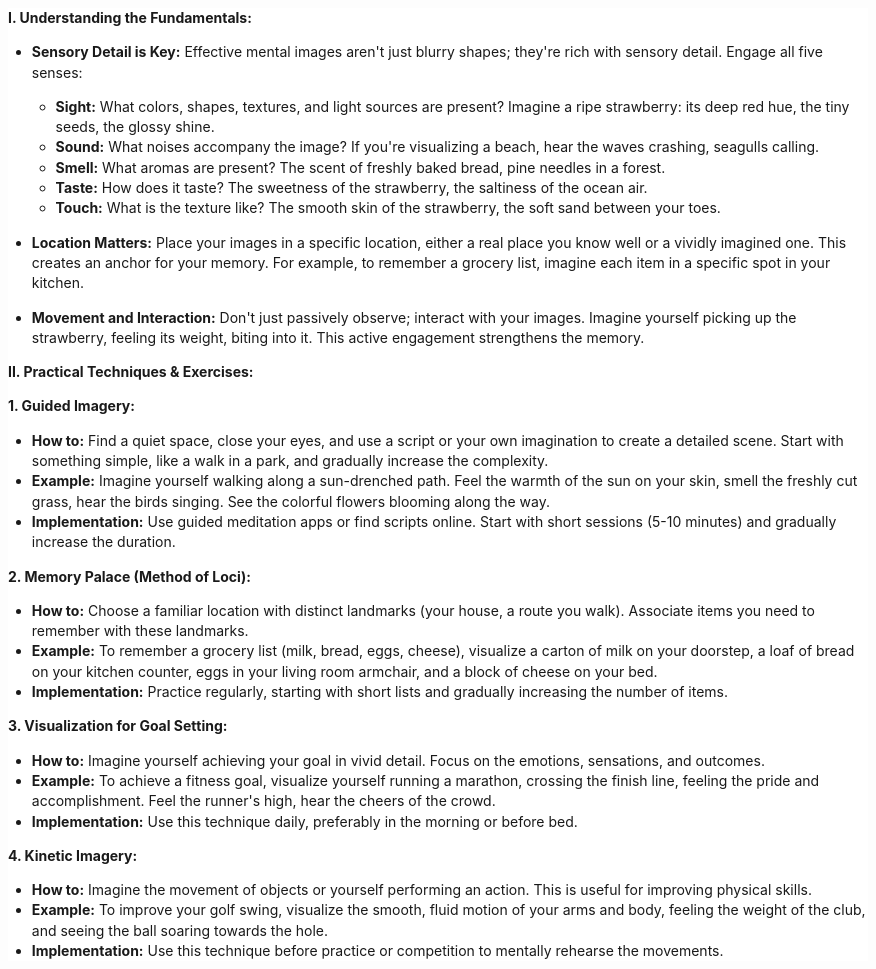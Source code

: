 **I. Understanding the Fundamentals:**

* **Sensory Detail is Key:**  Effective mental images aren't just blurry shapes; they're rich with sensory detail. Engage all five senses:
    * **Sight:**  What colors, shapes, textures, and light sources are present?  Imagine a ripe strawberry: its deep red hue, the tiny seeds, the glossy shine.
    * **Sound:** What noises accompany the image? If you're visualizing a beach, hear the waves crashing, seagulls calling.
    * **Smell:** What aromas are present?  The scent of freshly baked bread, pine needles in a forest.
    * **Taste:**  How does it taste? The sweetness of the strawberry, the saltiness of the ocean air.
    * **Touch:**  What is the texture like? The smooth skin of the strawberry, the soft sand between your toes.

* **Location Matters:** Place your images in a specific location, either a real place you know well or a vividly imagined one. This creates an anchor for your memory.  For example, to remember a grocery list, imagine each item in a specific spot in your kitchen.

* **Movement and Interaction:** Don't just passively observe; interact with your images.  Imagine yourself picking up the strawberry, feeling its weight, biting into it.  This active engagement strengthens the memory.

**II. Practical Techniques & Exercises:**

**1. Guided Imagery:**

* **How to:** Find a quiet space, close your eyes, and use a script or your own imagination to create a detailed scene. Start with something simple, like a walk in a park, and gradually increase the complexity.
* **Example:** Imagine yourself walking along a sun-drenched path. Feel the warmth of the sun on your skin, smell the freshly cut grass, hear the birds singing.  See the colorful flowers blooming along the way.
* **Implementation:** Use guided meditation apps or find scripts online.  Start with short sessions (5-10 minutes) and gradually increase the duration.


**2. Memory Palace (Method of Loci):**

* **How to:**  Choose a familiar location with distinct landmarks (your house, a route you walk).  Associate items you need to remember with these landmarks.
* **Example:** To remember a grocery list (milk, bread, eggs, cheese), visualize a carton of milk on your doorstep, a loaf of bread on your kitchen counter, eggs in your living room armchair, and a block of cheese on your bed.
* **Implementation:** Practice regularly, starting with short lists and gradually increasing the number of items.


**3. Visualization for Goal Setting:**

* **How to:** Imagine yourself achieving your goal in vivid detail.  Focus on the emotions, sensations, and outcomes.
* **Example:** To achieve a fitness goal, visualize yourself running a marathon, crossing the finish line, feeling the pride and accomplishment.  Feel the runner's high, hear the cheers of the crowd.
* **Implementation:** Use this technique daily, preferably in the morning or before bed.


**4. Kinetic Imagery:**

* **How to:**  Imagine the movement of objects or yourself performing an action.  This is useful for improving physical skills.
* **Example:** To improve your golf swing, visualize the smooth, fluid motion of your arms and body, feeling the weight of the club, and seeing the ball soaring towards the hole.
* **Implementation:** Use this technique before practice or competition to mentally rehearse the movements.
